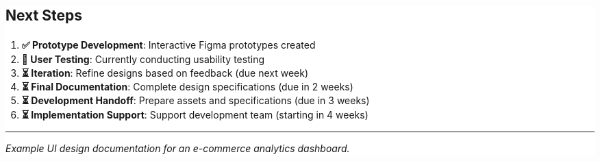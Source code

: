 ## Next Steps

1. **✅ Prototype Development**: Interactive Figma prototypes created
2. **🔄 User Testing**: Currently conducting usability testing
3. **⏳ Iteration**: Refine designs based on feedback (due next week)
4. **⏳ Final Documentation**: Complete design specifications (due in 2 weeks)
5. **⏳ Development Handoff**: Prepare assets and specifications (due in 3 weeks)
6. **⏳ Implementation Support**: Support development team (starting in 4 weeks)

---

*Example UI design documentation for an e-commerce analytics dashboard.*